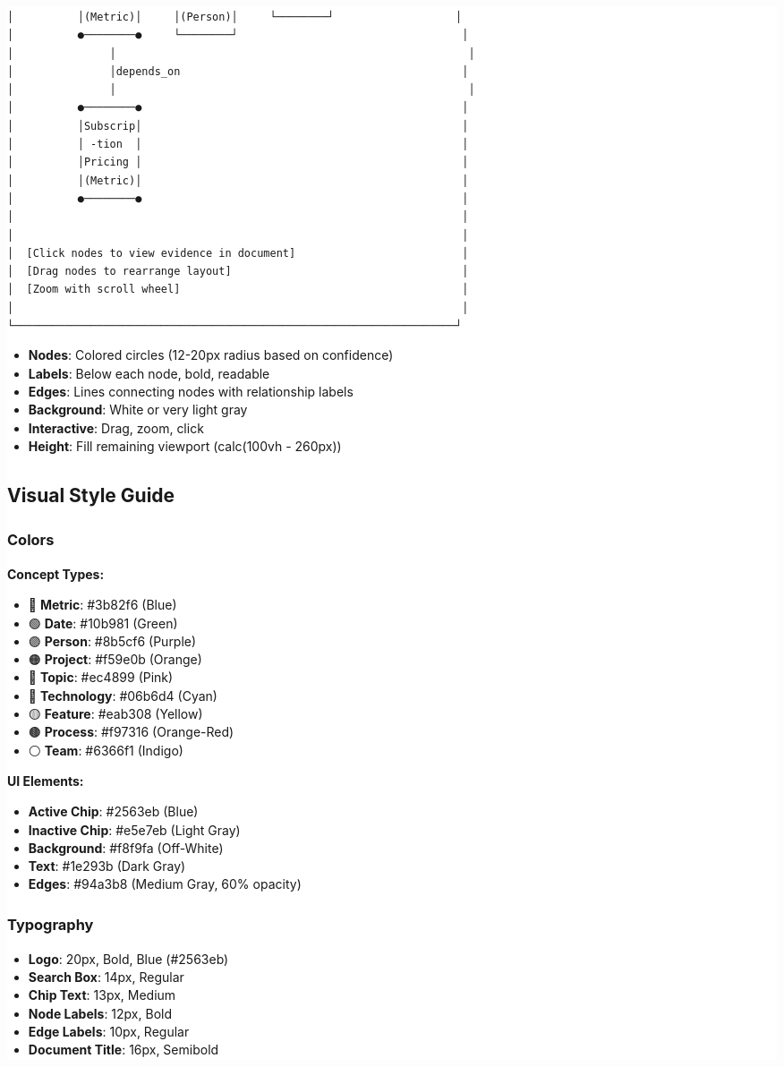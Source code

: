 ```
│          │(Metric)│     │(Person)│     └────────┘                   │
│          ●────────●     └────────┘                                   │
│               │                                                       │
│               │depends_on                                            │
│               │                                                       │
│          ●────────●                                                  │
│          │Subscrip│                                                  │
│          │ -tion  │                                                  │
│          │Pricing │                                                  │
│          │(Metric)│                                                  │
│          ●────────●                                                  │
│                                                                      │
│                                                                      │
│  [Click nodes to view evidence in document]                          │
│  [Drag nodes to rearrange layout]                                    │
│  [Zoom with scroll wheel]                                            │
│                                                                      │
└─────────────────────────────────────────────────────────────────────┘
```
- **Nodes**: Colored circles (12-20px radius based on confidence)
- **Labels**: Below each node, bold, readable
- **Edges**: Lines connecting nodes with relationship labels
- **Background**: White or very light gray
- **Interactive**: Drag, zoom, click
- **Height**: Fill remaining viewport (calc(100vh - 260px))

## Visual Style Guide

### Colors

**Concept Types:**
- 🔵 **Metric**: #3b82f6 (Blue)
- 🟢 **Date**: #10b981 (Green)
- 🟣 **Person**: #8b5cf6 (Purple)
- 🟠 **Project**: #f59e0b (Orange)
- 🔴 **Topic**: #ec4899 (Pink)
- 🔷 **Technology**: #06b6d4 (Cyan)
- 🟡 **Feature**: #eab308 (Yellow)
- 🟤 **Process**: #f97316 (Orange-Red)
- ⚪ **Team**: #6366f1 (Indigo)

**UI Elements:**
- **Active Chip**: #2563eb (Blue)
- **Inactive Chip**: #e5e7eb (Light Gray)
- **Background**: #f8f9fa (Off-White)
- **Text**: #1e293b (Dark Gray)
- **Edges**: #94a3b8 (Medium Gray, 60% opacity)

### Typography

- **Logo**: 20px, Bold, Blue (#2563eb)
- **Search Box**: 14px, Regular
- **Chip Text**: 13px, Medium
- **Node Labels**: 12px, Bold
- **Edge Labels**: 10px, Regular
- **Document Title**: 16px, Semibold
